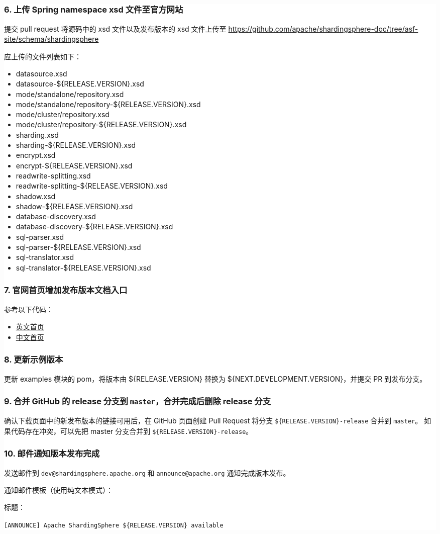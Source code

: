 ### 6. 上传 Spring namespace xsd 文件至官方网站

提交 pull request 将源码中的 xsd 文件以及发布版本的 xsd 文件上传至 https://github.com/apache/shardingsphere-doc/tree/asf-site/schema/shardingsphere

应上传的文件列表如下：

- datasource.xsd
- datasource-${RELEASE.VERSION}.xsd  
- mode/standalone/repository.xsd
- mode/standalone/repository-${RELEASE.VERSION}.xsd  
- mode/cluster/repository.xsd
- mode/cluster/repository-${RELEASE.VERSION}.xsd  
- sharding.xsd
- sharding-${RELEASE.VERSION}.xsd  
- encrypt.xsd
- encrypt-${RELEASE.VERSION}.xsd  
- readwrite-splitting.xsd
- readwrite-splitting-${RELEASE.VERSION}.xsd  
- shadow.xsd
- shadow-${RELEASE.VERSION}.xsd  
- database-discovery.xsd
- database-discovery-${RELEASE.VERSION}.xsd
- sql-parser.xsd
- sql-parser-${RELEASE.VERSION}.xsd
- sql-translator.xsd
- sql-translator-${RELEASE.VERSION}.xsd

### 7. 官网首页增加发布版本文档入口

参考以下代码：
- [英文首页](https://github.com/apache/shardingsphere-doc/blob/10fb1b5f610fe2cac00c66abe2df7a8cc30c2a18/index.html#L88-L126)
- [中文首页](https://github.com/apache/shardingsphere-doc/blob/10fb1b5f610fe2cac00c66abe2df7a8cc30c2a18/index_zh.html#L88-L125)

### 8. 更新示例版本

更新 examples 模块的 pom，将版本由 ${RELEASE.VERSION} 替换为 ${NEXT.DEVELOPMENT.VERSION}，并提交 PR 到发布分支。

### 9. 合并 GitHub 的 release 分支到 `master`，合并完成后删除 release 分支

确认下载页面中的新发布版本的链接可用后，在 GitHub 页面创建 Pull Request 将分支 `${RELEASE.VERSION}-release` 合并到 `master`。
如果代码存在冲突，可以先把 master 分支合并到 `${RELEASE.VERSION}-release`。

### 10. 邮件通知版本发布完成

发送邮件到 `dev@shardingsphere.apache.org` 和 `announce@apache.org` 通知完成版本发布。

通知邮件模板（使用纯文本模式）：

标题：

```
[ANNOUNCE] Apache ShardingSphere ${RELEASE.VERSION} available
```
